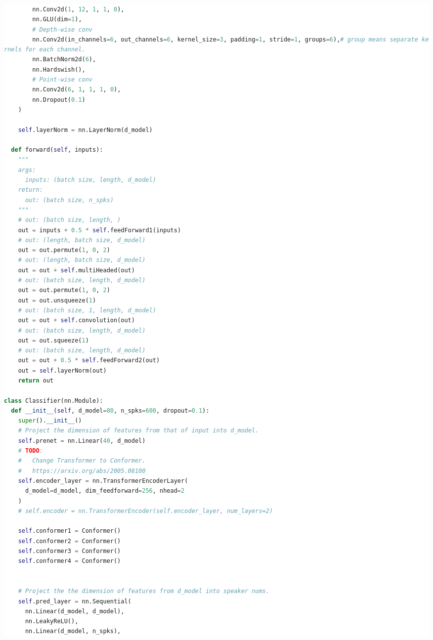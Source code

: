 ```Python
        nn.Conv2d(1, 12, 1, 1, 0),
        nn.GLU(dim=1),
        # Depth-wise conv
        nn.Conv2d(in_channels=6, out_channels=6, kernel_size=3, padding=1, stride=1, groups=6),# group means separate kernels for each channel.
        nn.BatchNorm2d(6),
        nn.Hardswish(),
        # Point-wise conv
        nn.Conv2d(6, 1, 1, 1, 0),
        nn.Dropout(0.1)
    )

    self.layerNorm = nn.LayerNorm(d_model)

  def forward(self, inputs):
    """
    args:
      inputs: (batch size, length, d_model)
    return:
      out: (batch size, n_spks)
    """
    # out: (batch size, length, )
    out = inputs + 0.5 * self.feedForward1(inputs)
    # out: (length, batch size, d_model)
    out = out.permute(1, 0, 2)
    # out: (length, batch size, d_model)
    out = out + self.multiHeaded(out)
    # out: (batch size, length, d_model)
    out = out.permute(1, 0, 2)
    out = out.unsqueeze(1)
    # out: (batch size, 1, length, d_model)
    out = out + self.convolution(out)
    # out: (batch size, length, d_model)
    out = out.squeeze(1)
    # out: (batch size, length, d_model)
    out = out + 0.5 * self.feedForward2(out)
    out = self.layerNorm(out)
    return out

class Classifier(nn.Module):
  def __init__(self, d_model=80, n_spks=600, dropout=0.1):
    super().__init__()
    # Project the dimension of features from that of input into d_model.
    self.prenet = nn.Linear(40, d_model)
    # TODO:
    #   Change Transformer to Conformer.
    #   https://arxiv.org/abs/2005.08100
    self.encoder_layer = nn.TransformerEncoderLayer(
      d_model=d_model, dim_feedforward=256, nhead=2
    )
    # self.encoder = nn.TransformerEncoder(self.encoder_layer, num_layers=2)

    self.conformer1 = Conformer()
    self.conformer2 = Conformer()
    self.conformer3 = Conformer()
    self.conformer4 = Conformer()

    
    # Project the the dimension of features from d_model into speaker nums.
    self.pred_layer = nn.Sequential(
      nn.Linear(d_model, d_model),
      nn.LeakyReLU(),
      nn.Linear(d_model, n_spks),
```